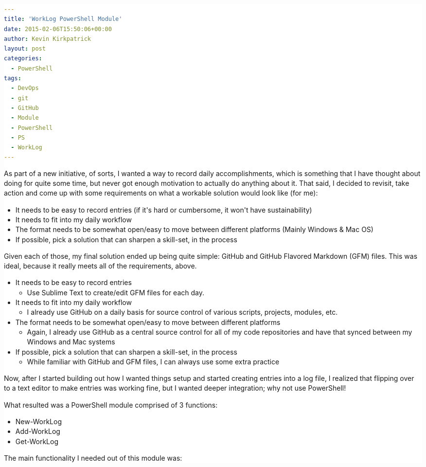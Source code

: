 ```yaml
---
title: 'WorkLog PowerShell Module'
date: 2015-02-06T15:50:06+00:00
author: Kevin Kirkpatrick
layout: post
categories:
  - PowerShell
tags:
  - DevOps
  - git
  - GitHub
  - Module
  - PowerShell
  - PS
  - WorkLog
---
```

As part of a new initiative, of sorts, I wanted a way to record daily accomplishments, which is something that I have thought about doing for quite some time, but never got enough motivation to actually do anything about it. That said, I decided to revisit, take action and come up with some requirements on what a workable solution would look like (for me):

  * It needs to be easy to record entries (if it's hard or cumbersome, it won't have sustainability)
  * It needs to fit into my daily workflow
  * The format needs to be somewhat open/easy to move between different platforms (Mainly Windows & Mac OS)
  * If possible, pick a solution that can sharpen a skill-set, in the process

Given each of those, my final solution ended up being quite simple: GitHub and GitHub Flavored Markdown (GFM) files. This was ideal, because it really meets all of the requirements, above.

  * It needs to be easy to record entries
      * Use Sublime Text to create/edit GFM files for each day.
  * It needs to fit into my daily workflow
      * I already use GitHub on a daily basis for source control of various scripts, projects, modules, etc.
  * The format needs to be somewhat open/easy to move between different platforms
      * Again, I already use GitHub as a central source control for all of my code repositories and have that synced between my Windows and Mac systems
  * If possible, pick a solution that can sharpen a skill-set, in the process
      * While familiar with GitHub and GFM files, I can always use some extra practice

Now, after I started building out how I wanted things setup and started creating entries into a log file, I realized that flipping over to a text editor to make entries was working fine, but I wanted deeper integration; why not use PowerShell!

What resulted was a PowerShell module comprised of 3 functions:

  * New-WorkLog
  * Add-WorkLog
  * Get-WorkLog

The main functionality I needed out of this module was:

